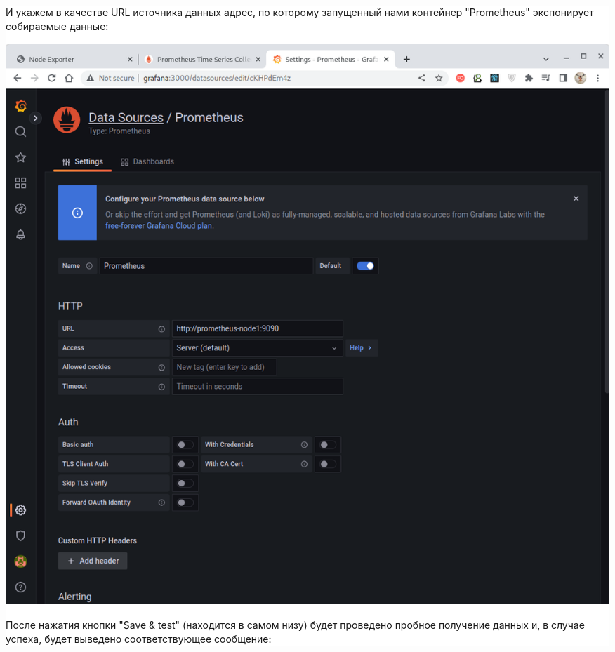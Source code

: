 И укажем в качестве URL источника данных адрес, по которому запущенный нами контейнер "Prometheus"
экспонирует собираемые данные:

![](images/grafana_datasource_4.png)

После нажатия кнопки "Save & test" (находится в самом низу) будет проведено пробное получение данных
и, в случае успеха, будет выведено соответствующее сообщение:

